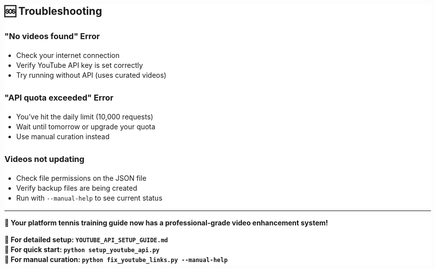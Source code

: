 ## 🆘 Troubleshooting

### "No videos found" Error
- Check your internet connection
- Verify YouTube API key is set correctly
- Try running without API (uses curated videos)

### "API quota exceeded" Error
- You've hit the daily limit (10,000 requests)
- Wait until tomorrow or upgrade your quota
- Use manual curation instead

### Videos not updating
- Check file permissions on the JSON file
- Verify backup files are being created
- Run with `--manual-help` to see current status

---

**🎾 Your platform tennis training guide now has a professional-grade video enhancement system!**

**📖 For detailed setup: `YOUTUBE_API_SETUP_GUIDE.md`**  
**🚀 For quick start: `python setup_youtube_api.py`**  
**🎯 For manual curation: `python fix_youtube_links.py --manual-help`** 